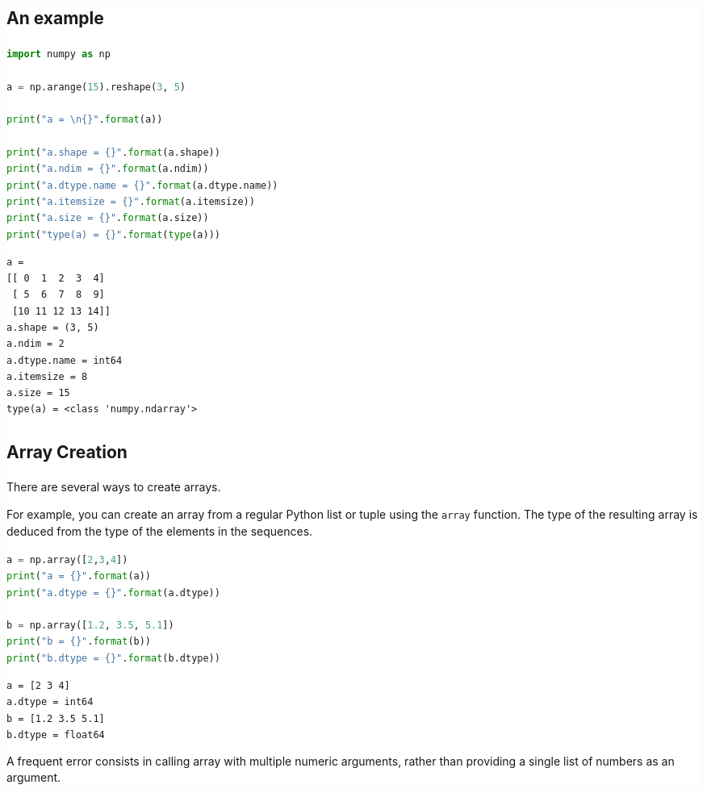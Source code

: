 
## An example


```python
import numpy as np

a = np.arange(15).reshape(3, 5)

print("a = \n{}".format(a))

print("a.shape = {}".format(a.shape))
print("a.ndim = {}".format(a.ndim))
print("a.dtype.name = {}".format(a.dtype.name))
print("a.itemsize = {}".format(a.itemsize))
print("a.size = {}".format(a.size))
print("type(a) = {}".format(type(a)))
```

    a = 
    [[ 0  1  2  3  4]
     [ 5  6  7  8  9]
     [10 11 12 13 14]]
    a.shape = (3, 5)
    a.ndim = 2
    a.dtype.name = int64
    a.itemsize = 8
    a.size = 15
    type(a) = <class 'numpy.ndarray'>


## Array Creation

There are several ways to create arrays.

For example, you can create an array from a regular Python list or tuple using the `array` function. The type of the resulting array is deduced from the type of the elements in the sequences.


```python
a = np.array([2,3,4])
print("a = {}".format(a))
print("a.dtype = {}".format(a.dtype))

b = np.array([1.2, 3.5, 5.1])
print("b = {}".format(b))
print("b.dtype = {}".format(b.dtype))
```

    a = [2 3 4]
    a.dtype = int64
    b = [1.2 3.5 5.1]
    b.dtype = float64


A frequent error consists in calling array with multiple numeric arguments, rather than providing a single list of numbers as an argument.

